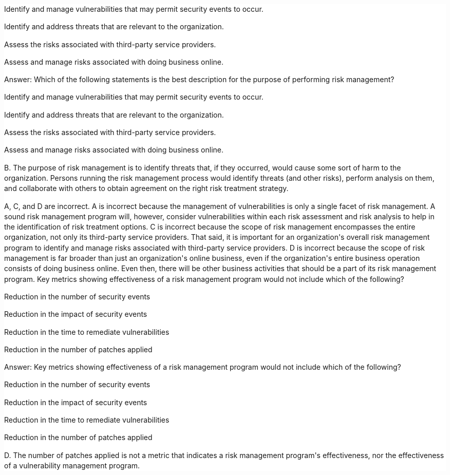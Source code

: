 Identify and manage vulnerabilities that may permit security events to occur.

Identify and address threats that are relevant to the organization.

Assess the risks associated with third-party service providers.

Assess and manage risks associated with doing business online.

Answer:
Which of the following statements is the best description for the purpose of performing risk management?

Identify and manage vulnerabilities that may permit security events to occur.

Identify and address threats that are relevant to the organization.

Assess the risks associated with third-party service providers.

Assess and manage risks associated with doing business online.


B. The purpose of risk management is to identify threats that, if they occurred, would cause some sort of harm to the organization. Persons running the risk management process would identify threats (and other risks), perform analysis on them, and collaborate with others to obtain agreement on the right risk treatment strategy.

A, C, and D are incorrect. A is incorrect because the management of vulnerabilities is only a single facet of risk management. A sound risk management program will, however, consider vulnerabilities within each risk assessment and risk analysis to help in the identification of risk treatment options. C is incorrect because the scope of risk management encompasses the entire organization, not only its third-party service providers. That said, it is important for an organization's overall risk management program to identify and manage risks associated with third-party service providers. D is incorrect because the scope of risk management is far broader than just an organization's online business, even if the organization's entire business operation consists of doing business online. Even then, there will be other business activities that should be a part of its risk management program.
Key metrics showing effectiveness of a risk management program would not include which of the following?

Reduction in the number of security events

Reduction in the impact of security events

Reduction in the time to remediate vulnerabilities

Reduction in the number of patches applied

Answer:
Key metrics showing effectiveness of a risk management program would not include which of the following?

Reduction in the number of security events

Reduction in the impact of security events

Reduction in the time to remediate vulnerabilities

Reduction in the number of patches applied


D. The number of patches applied is not a metric that indicates a risk management program's effectiveness, nor the effectiveness of a vulnerability management program.
